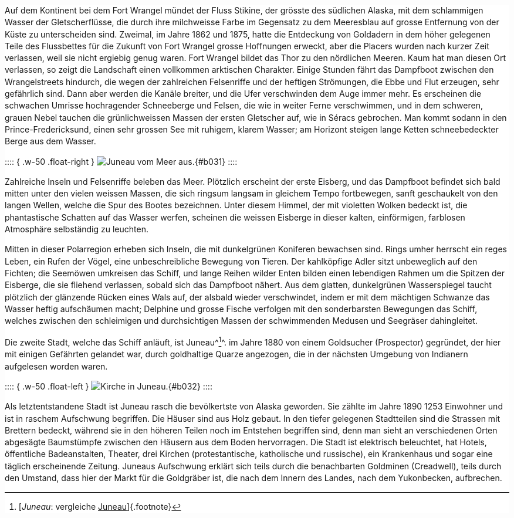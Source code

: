 Auf dem Kontinent bei dem Fort Wrangel mündet der Fluss Stikine, der grösste des
südlichen Alaska, mit dem schlammigen Wasser der Gletscherflüsse, die durch ihre
milchweisse Farbe im Gegensatz zu dem Meeresblau auf grosse Entfernung von der
Küste zu unterscheiden sind. Zweimal, im Jahre 1862 und 1875, hatte die
Entdeckung von Goldadern in dem höher gelegenen Teile des Flussbettes für die
Zukunft von Fort Wrangel grosse Hoffnungen erweckt, aber die Placers wurden nach
kurzer Zeit verlassen, weil sie nicht ergiebig genug waren. Fort Wrangel bildet
das Thor zu den nördlichen Meeren. Kaum hat man diesen Ort verlassen, so zeigt
die Landschaft einen vollkommen arktischen Charakter. Einige Stunden fährt das
Dampfboot zwischen den Wrangelstreets hindurch, die wegen der zahlreichen
Felsenriffe und der heftigen Strömungen, die Ebbe und Flut erzeugen, sehr
gefährlich sind. Dann aber werden die Kanäle breiter, und die Ufer verschwinden
dem Auge immer mehr. Es erscheinen die schwachen Umrisse hochragender
Schneeberge und Felsen, die wie in weiter Ferne verschwimmen, und in dem
schweren, grauen Nebel tauchen die grünlichweissen Massen der ersten Gletscher
auf, wie in Séracs gebrochen. Man kommt sodann in den Prince-Fredericksund,
einen sehr grossen See mit ruhigem, klarem Wasser; am Horizont steigen lange
Ketten schneebedeckter Berge aus dem Wasser.

:::: { .w-50 .float-right }
![Juneau vom Meer aus.](Die_Forschungsreise_031.jpg "Juneau vom Meer aus."){#b031}
::::

Zahlreiche Inseln und Felsenriffe beleben das Meer. Plötzlich erscheint der
erste Eisberg, und das Dampfboot befindet sich bald mitten unter den vielen
weissen Massen, die sich ringsum langsam in gleichem Tempo fortbewegen, sanft
geschaukelt von den langen Wellen, welche die Spur des Bootes bezeichnen. Unter
diesem Himmel, der mit violetten Wolken bedeckt ist, die phantastische Schatten
auf das Wasser werfen, scheinen die weissen Eisberge in dieser kalten,
einförmigen, farblosen Atmosphäre selbständig zu leuchten.

Mitten in dieser Polarregion erheben sich Inseln, die mit dunkelgrünen Koniferen
bewachsen sind. Rings umher herrscht ein reges Leben, ein Rufen der Vögel, eine
unbeschreibliche Bewegung von Tieren. Der kahlköpfige Adler sitzt unbeweglich
auf den Fichten; die Seemöwen umkreisen das Schiff, und lange Reihen wilder
Enten bilden einen lebendigen Rahmen um die Spitzen der Eisberge, die sie
fliehend verlassen, sobald sich das Dampfboot nähert. Aus dem glatten,
dunkelgrünen Wasserspiegel taucht plötzlich der glänzende Rücken eines Wals auf,
der alsbald wieder verschwindet, indem er mit dem mächtigen Schwanze das Wasser
heftig aufschäumen macht; Delphine und grosse Fische verfolgen mit den
sonderbarsten Bewegungen das Schiff, welches zwischen den schleimigen und
durchsichtigen Massen der schwimmenden Medusen und Seegräser dahingleitet.

Die zweite Stadt, welche das Schiff anläuft, ist Juneau^[^0205]^. im Jahre 1880 von einem
Goldsucher (Prospector) gegründet, der hier mit einigen Gefährten gelandet war,
durch goldhaltige Quarze angezogen, die in der nächsten Umgebung von Indianern
aufgelesen worden waren.

:::: { .w-50 .float-left }
![Kirche in Juneau.](Die_Forschungsreise_032.jpg "Kirche in Juneau."){#b032}
::::

Als letztentstandene Stadt ist Juneau rasch die bevölkertste von Alaska
geworden. Sie zählte im Jahre 1890 1253 Einwohner und ist in raschem Aufschwung
begriffen. Die Häuser sind aus Holz gebaut. In den tiefer gelegenen Stadtteilen
sind die Strassen mit Brettern bedeckt, während sie in den höheren Teilen noch
im Entstehen begriffen sind, denn man sieht an verschiedenen Orten abgesägte
Baumstümpfe zwischen den Häusern aus dem Boden hervorragen. Die Stadt ist
elektrisch beleuchtet, hat Hotels, öffentliche Badeanstalten, Theater, drei
Kirchen (protestantische, katholische und russische), ein Krankenhaus und sogar
eine täglich erscheinende Zeitung. Juneaus Aufschwung erklärt sich teils durch
die benachbarten Goldminen (Creadwell), teils durch den Umstand, dass hier der
Markt für die Goldgräber ist, die nach dem Innern des Landes, nach dem
Yukonbecken, aufbrechen.


[^0200]: [*Veit Bering*: vergleiche [Vitus Bering](https://de.wikipedia.org/wiki/Vitus_Bering)]{.footnote}
[^0201]: [*Tlingit*: vergleiche [Tlingit](https://de.wikipedia.org/wiki/Tlingit_(Volk))]{.footnote}
[^0202]: [*Athabasken*: vergleiche [Athabasken](https://de.wikipedia.org/wiki/Athabasken)]{.footnote}
[^0203]: [*gelbe Ceder*: vergleiche [Nootka-Scheinzypresse](https://de.wikipedia.org/wiki/Nootka-Scheinzypresse)]{.footnote}
[^0204]: [*Fort Wrangel*: vergleiche [Wrangell](https://de.wikipedia.org/wiki/Wrangell_(Alaska))]{.footnote}
[^0205]: [*Juneau*: vergleiche [Juneau](https://de.wikipedia.org/wiki/Juneau)]{.footnote}
[^0206]: [*Dowson-City*: vergleiche [Dawson](https://de.wikipedia.org/wiki/Dawson_(Yukon))]{.footnote}